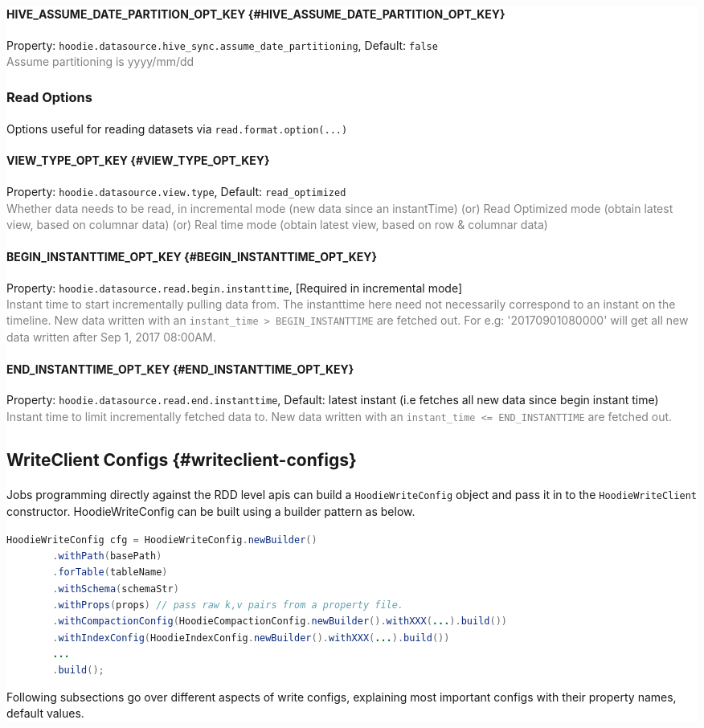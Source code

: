 #### HIVE_ASSUME_DATE_PARTITION_OPT_KEY {#HIVE_ASSUME_DATE_PARTITION_OPT_KEY}
  Property: `hoodie.datasource.hive_sync.assume_date_partitioning`, Default: `false` <br/>
  <span style="color:grey">Assume partitioning is yyyy/mm/dd</span>

### Read Options

Options useful for reading datasets via `read.format.option(...)`

#### VIEW_TYPE_OPT_KEY {#VIEW_TYPE_OPT_KEY}
Property: `hoodie.datasource.view.type`, Default: `read_optimized` <br/>
<span style="color:grey">Whether data needs to be read, in incremental mode (new data since an instantTime)
(or) Read Optimized mode (obtain latest view, based on columnar data)
(or) Real time mode (obtain latest view, based on row & columnar data)</span>

#### BEGIN_INSTANTTIME_OPT_KEY {#BEGIN_INSTANTTIME_OPT_KEY} 
Property: `hoodie.datasource.read.begin.instanttime`, [Required in incremental mode] <br/>
<span style="color:grey">Instant time to start incrementally pulling data from. The instanttime here need not
necessarily correspond to an instant on the timeline. New data written with an
 `instant_time > BEGIN_INSTANTTIME` are fetched out. For e.g: '20170901080000' will get
 all new data written after Sep 1, 2017 08:00AM.</span>
 
#### END_INSTANTTIME_OPT_KEY {#END_INSTANTTIME_OPT_KEY}
Property: `hoodie.datasource.read.end.instanttime`, Default: latest instant (i.e fetches all new data since begin instant time) <br/>
<span style="color:grey"> Instant time to limit incrementally fetched data to. New data written with an
`instant_time <= END_INSTANTTIME` are fetched out.</span>


## WriteClient Configs {#writeclient-configs}

Jobs programming directly against the RDD level apis can build a `HoodieWriteConfig` object and pass it in to the `HoodieWriteClient` constructor. 
HoodieWriteConfig can be built using a builder pattern as below. 

```java
HoodieWriteConfig cfg = HoodieWriteConfig.newBuilder()
        .withPath(basePath)
        .forTable(tableName)
        .withSchema(schemaStr)
        .withProps(props) // pass raw k,v pairs from a property file.
        .withCompactionConfig(HoodieCompactionConfig.newBuilder().withXXX(...).build())
        .withIndexConfig(HoodieIndexConfig.newBuilder().withXXX(...).build())
        ...
        .build();
```

Following subsections go over different aspects of write configs, explaining most important configs with their property names, default values.
